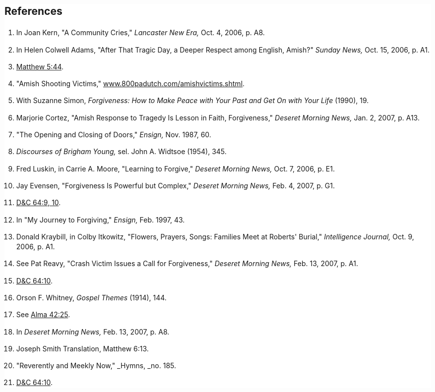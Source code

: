 ## References

  1.  In Joan Kern, "A Community Cries," _Lancaster New Era,_ Oct. 4, 2006, p. A8.

  2.  In Helen Colwell Adams, "After That Tragic Day, a Deeper Respect among English, Amish?" _Sunday News,_ Oct. 15, 2006, p. A1.

  3.   [Matthew 5:44](https://www.lds.org/scriptures/nt/matt/5.44?lang=eng#43).

  4.  "Amish Shooting Victims," www.800padutch.com/amishvictims.shtml.

  5.  With Suzanne Simon, _Forgiveness: How to Make Peace with Your Past and Get On with Your Life_ (1990), 19.

  6.  Marjorie Cortez, "Amish Response to Tragedy Is Lesson in Faith, Forgiveness," _Deseret Morning News,_ Jan. 2, 2007, p. A13.

  7.  "The Opening and Closing of Doors," _Ensign,_ Nov. 1987, 60.

  8.   _Discourses of Brigham Young,_ sel. John A. Widtsoe (1954), 345.

  9.  Fred Luskin, in Carrie A. Moore, "Learning to Forgive," _Deseret Morning News,_ Oct. 7, 2006, p. E1.

  10.  Jay Evensen, "Forgiveness Is Powerful but Complex," _Deseret Morning News,_ Feb. 4, 2007, p. G1.

  11.   [D&amp;C 64:9, 10](https://www.lds.org/scriptures/dc-testament/dc/64.9%2C10?lang=eng#8).

  12.  In "My Journey to Forgiving," _Ensign,_ Feb. 1997, 43.

  13.  Donald Kraybill, in Colby Itkowitz, "Flowers, Prayers, Songs: Families Meet at Roberts' Burial," _Intelligence Journal,_ Oct. 9, 2006, p. A1.

  14.  See Pat Reavy, "Crash Victim Issues a Call for Forgiveness," _Deseret Morning News,_ Feb. 13, 2007, p. A1.

  15.   [D&amp;C 64:10](https://www.lds.org/scriptures/dc-testament/dc/64.10?lang=eng#9).

  16.  Orson F. Whitney, _Gospel Themes_ (1914), 144.

  17.  See [Alma 42:25](https://www.lds.org/scriptures/bofm/alma/42.25?lang=eng#24).

  18.  In _Deseret Morning News,_ Feb. 13, 2007, p. A8.

  19.  Joseph Smith Translation, Matthew 6:13.

  20.  "Reverently and Meekly Now," _Hymns, _no. 185.

  21.   [D&amp;C 64:10](https://www.lds.org/scriptures/dc-testament/dc/64.10?lang=eng#9).

